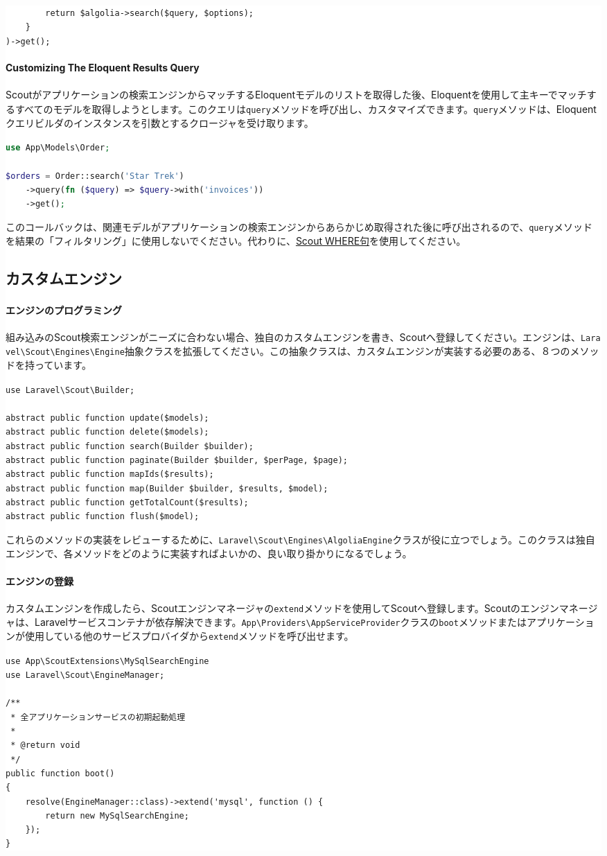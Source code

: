             return $algolia->search($query, $options);
        }
    )->get();

<a name="customizing-the-eloquent-results-query"></a>
#### Customizing The Eloquent Results Query

Scoutがアプリケーションの検索エンジンからマッチするEloquentモデルのリストを取得した後、Eloquentを使用して主キーでマッチするすべてのモデルを取得しようとします。このクエリは`query`メソッドを呼び出し、カスタマイズできます。`query`メソッドは、Eloquentクエリビルダのインスタンスを引数とするクロージャを受け取ります。

```php
use App\Models\Order;

$orders = Order::search('Star Trek')
    ->query(fn ($query) => $query->with('invoices'))
    ->get();
```

このコールバックは、関連モデルがアプリケーションの検索エンジンからあらかじめ取得された後に呼び出されるので、`query`メソッドを結果の「フィルタリング」に使用しないでください。代わりに、[Scout WHERE句](#where-clauses)を使用してください。

<a name="custom-engines"></a>
## カスタムエンジン

<a name="writing-the-engine"></a>
#### エンジンのプログラミング

組み込みのScout検索エンジンがニーズに合わない場合、独自のカスタムエンジンを書き、Scoutへ登録してください。エンジンは、`Laravel\Scout\Engines\Engine`抽象クラスを拡張してください。この抽象クラスは、カスタムエンジンが実装する必要のある、８つのメソッドを持っています。

    use Laravel\Scout\Builder;

    abstract public function update($models);
    abstract public function delete($models);
    abstract public function search(Builder $builder);
    abstract public function paginate(Builder $builder, $perPage, $page);
    abstract public function mapIds($results);
    abstract public function map(Builder $builder, $results, $model);
    abstract public function getTotalCount($results);
    abstract public function flush($model);

これらのメソッドの実装をレビューするために、`Laravel\Scout\Engines\AlgoliaEngine`クラスが役に立つでしょう。このクラスは独自エンジンで、各メソッドをどのように実装すればよいかの、良い取り掛かりになるでしょう。

<a name="registering-the-engine"></a>
#### エンジンの登録

カスタムエンジンを作成したら、Scoutエンジンマネージャの`extend`メソッドを使用してScoutへ登録します。Scoutのエンジンマネージャは、Laravelサービスコンテナが依存解決できます。`App\Providers\AppServiceProvider`クラスの`boot`メソッドまたはアプリケーションが使用している他のサービスプロバイダから`extend`メソッドを呼び出せます。

    use App\ScoutExtensions\MySqlSearchEngine
    use Laravel\Scout\EngineManager;

    /**
     * 全アプリケーションサービスの初期起動処理
     *
     * @return void
     */
    public function boot()
    {
        resolve(EngineManager::class)->extend('mysql', function () {
            return new MySqlSearchEngine;
        });
    }

